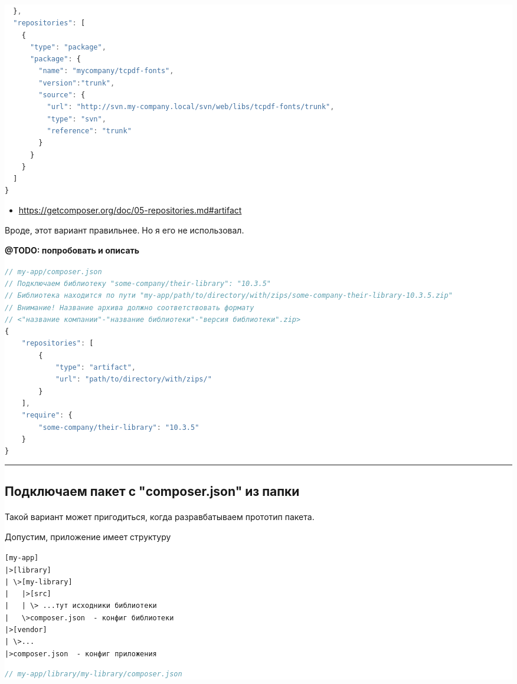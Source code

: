 ```js
  },
  "repositories": [
    {
      "type": "package",
      "package": {
        "name": "mycompany/tcpdf-fonts",
        "version":"trunk",
        "source": {
          "url": "http://svn.my-company.local/svn/web/libs/tcpdf-fonts/trunk",
          "type": "svn",
          "reference": "trunk"
        }
      }
    }
  ]
}

```

* https://getcomposer.org/doc/05-repositories.md#artifact

Вроде, этот вариант правильнее. Но я его не использовал.

**@TODO: попробовать и описать**

```js
// my-app/composer.json
// Подключаем библиотеку "some-company/their-library": "10.3.5"
// Библиотека находится по пути "my-app/path/to/directory/with/zips/some-company-their-library-10.3.5.zip"
// Внимание! Название архива должно соответствовать формату 
// <"название компании"-"название библиотеки"-"версия библиотеки".zip>
{
    "repositories": [
        {
            "type": "artifact",
            "url": "path/to/directory/with/zips/"
        }
    ],
    "require": {
        "some-company/their-library": "10.3.5"
    }
}

```

<hr/>

## Подключаем пакет с "composer.json" из папки 

Такой вариант может пригодиться, когда разравбатываем прототип пакета.

Допустим, приложение имеет структуру
```TEXT
[my-app]
|>[library]
| \>[my-library]
|   |>[src]
|   | \> ...тут исходники библиотеки
|   \>composer.json  - конфиг библиотеки
|>[vendor]
| \>...
|>composer.json  - конфиг приложения
```
```js
// my-app/library/my-library/composer.json
```